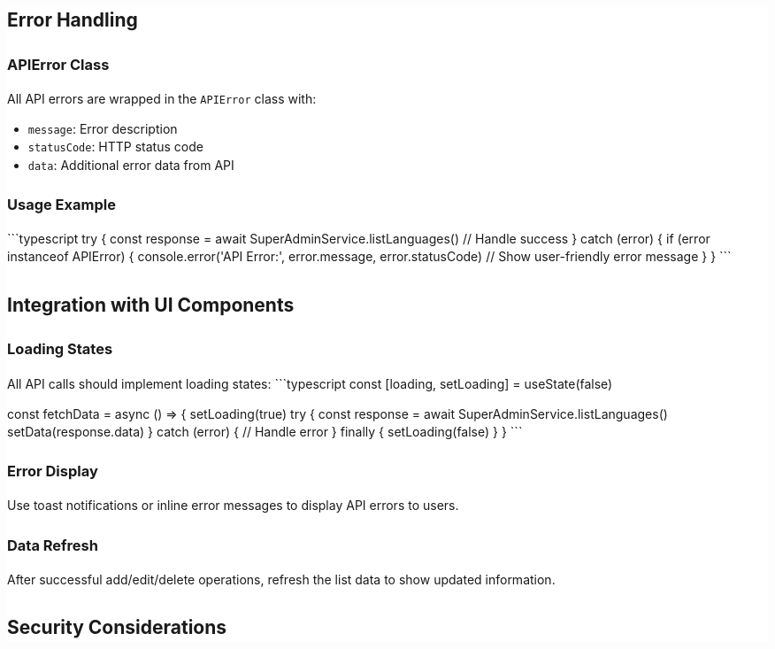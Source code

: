 ## Error Handling

### APIError Class
All API errors are wrapped in the `APIError` class with:
- `message`: Error description
- `statusCode`: HTTP status code
- `data`: Additional error data from API

### Usage Example
\`\`\`typescript
try {
  const response = await SuperAdminService.listLanguages()
  // Handle success
} catch (error) {
  if (error instanceof APIError) {
    console.error('API Error:', error.message, error.statusCode)
    // Show user-friendly error message
  }
}
\`\`\`

## Integration with UI Components

### Loading States
All API calls should implement loading states:
\`\`\`typescript
const [loading, setLoading] = useState(false)

const fetchData = async () => {
  setLoading(true)
  try {
    const response = await SuperAdminService.listLanguages()
    setData(response.data)
  } catch (error) {
    // Handle error
  } finally {
    setLoading(false)
  }
}
\`\`\`

### Error Display
Use toast notifications or inline error messages to display API errors to users.

### Data Refresh
After successful add/edit/delete operations, refresh the list data to show updated information.

## Security Considerations
